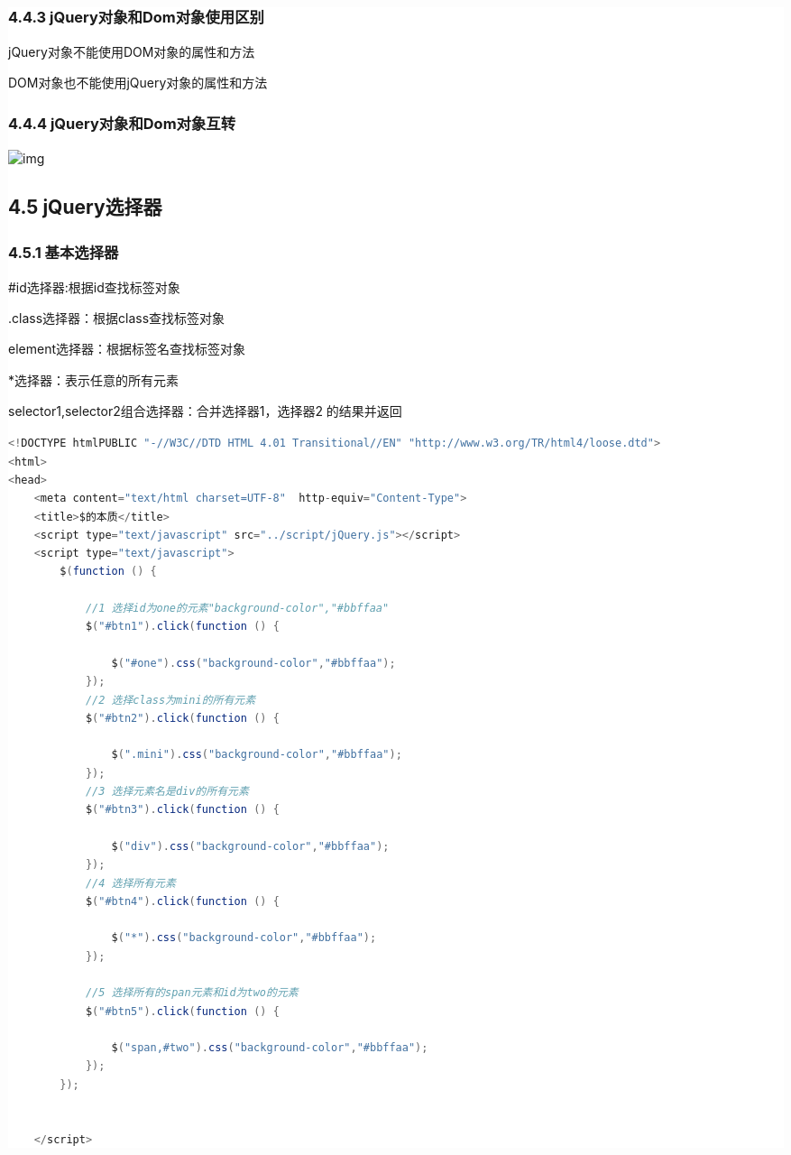 ### 4.4.3 jQuery对象和Dom对象使用区别

jQuery对象不能使用DOM对象的属性和方法

DOM对象也不能使用jQuery对象的属性和方法

### 4.4.4 jQuery对象和Dom对象互转


![img](https://img-blog.csdnimg.cn/d56a6c8c865a4edd92464c20da810868.png?x-oss-process=image/watermark,type_d3F5LXplbmhlaQ,shadow_50,text_Q1NETiBA5Y-R6ZmF57q_56CB5Yac,size_16,color_FFFFFF,t_70,g_se,x_16#pic_center)

## 4.5 jQuery选择器

### 4.5.1 基本选择器

#id选择器:根据id查找标签对象

.class选择器：根据class查找标签对象

element选择器：根据标签名查找标签对象

*选择器：表示任意的所有元素

selector1,selector2组合选择器：合并选择器1，选择器2 的结果并返回

```java
<!DOCTYPE htmlPUBLIC "-//W3C//DTD HTML 4.01 Transitional//EN" "http://www.w3.org/TR/html4/loose.dtd">
<html>
<head>
    <meta content="text/html charset=UTF-8"  http-equiv="Content-Type">
    <title>$的本质</title>
    <script type="text/javascript" src="../script/jQuery.js"></script>
    <script type="text/javascript">
        $(function () {
     
            //1 选择id为one的元素"background-color","#bbffaa"
            $("#btn1").click(function () {
     
                $("#one").css("background-color","#bbffaa");
            });
            //2 选择class为mini的所有元素
            $("#btn2").click(function () {
     
                $(".mini").css("background-color","#bbffaa");
            });
            //3 选择元素名是div的所有元素
            $("#btn3").click(function () {
     
                $("div").css("background-color","#bbffaa");
            });
            //4 选择所有元素
            $("#btn4").click(function () {
     
                $("*").css("background-color","#bbffaa");
            });

            //5 选择所有的span元素和id为two的元素
            $("#btn5").click(function () {
     
                $("span,#two").css("background-color","#bbffaa");
            });
        });


    </script>
```